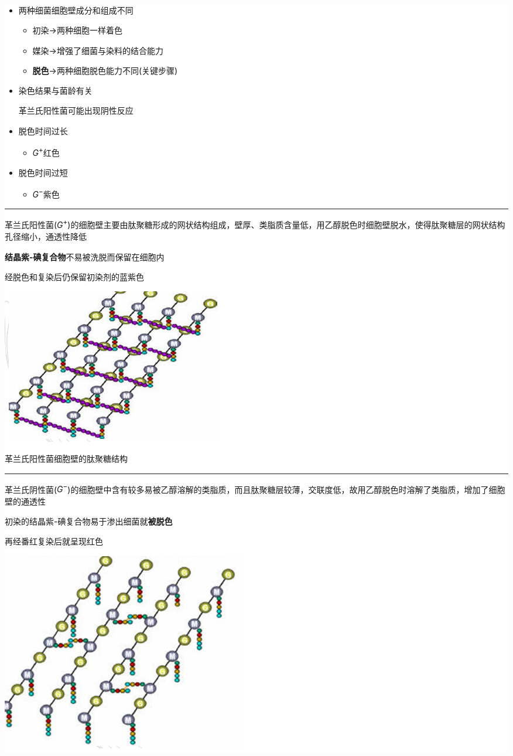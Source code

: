 +   两种细菌细胞壁成分和组成不同

    +   初染$\to$两种细胞一样着色
    +   媒染$\to$增强了细菌与染料的结合能力

    +   **脱色**$\to$两种细胞脱色能力不同(关键步骤)

+ 染色结果与菌龄有关

    革兰氏阳性菌可能出现阴性反应

+ 脱色时间过长

    - $G^+$红色

+ 脱色时间过短

    - $G^-$紫色

---

革兰氏阳性菌($G^+$)的细胞壁主要由肽聚糖形成的网状结构组成，壁厚、类脂质含量低，用乙醇脱色时细胞壁脱水，使得肽聚糖层的网状结构孔径缩小，通透性降低

**结晶紫-碘复合物**不易被洗脱而保留在细胞内

经脱色和复染后仍保留初染剂的蓝紫色

![%E7%AC%AC%E4%B8%80%E7%AB%A0%20%E5%BE%AE%E7%94%9F%E7%89%A9%E7%BB%86%E8%83%9E%2088c6503539174776967ee95c61754ed9/Untitled%202.png](image/Untitled%202.png)

革兰氏阳性菌细胞壁的肽聚糖结构

---

革兰氏阴性菌($G^-$)的细胞壁中含有较多易被乙醇溶解的类脂质，而且肽聚糖层较薄，交联度低，故用乙醇脱色时溶解了类脂质，增加了细胞壁的通透性

初染的结晶紫-碘复合物易于渗出细菌就**被脱色**

再经番红复染后就呈现红色

![%E7%AC%AC%E4%B8%80%E7%AB%A0%20%E5%BE%AE%E7%94%9F%E7%89%A9%E7%BB%86%E8%83%9E%2088c6503539174776967ee95c61754ed9/Untitled%203.png](image/Untitled%203.png)
